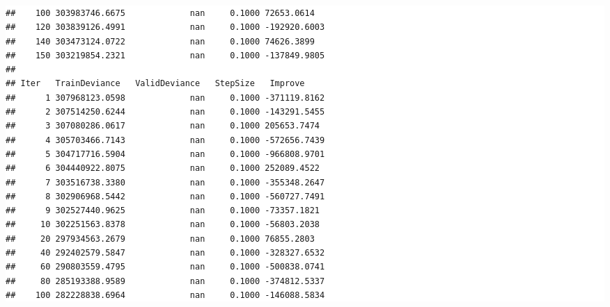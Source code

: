     ##    100 303983746.6675             nan     0.1000 72653.0614
    ##    120 303839126.4991             nan     0.1000 -192920.6003
    ##    140 303473124.0722             nan     0.1000 74626.3899
    ##    150 303219854.2321             nan     0.1000 -137849.9805
    ## 
    ## Iter   TrainDeviance   ValidDeviance   StepSize   Improve
    ##      1 307968123.0598             nan     0.1000 -371119.8162
    ##      2 307514250.6244             nan     0.1000 -143291.5455
    ##      3 307080286.0617             nan     0.1000 205653.7474
    ##      4 305703466.7143             nan     0.1000 -572656.7439
    ##      5 304717716.5904             nan     0.1000 -966808.9701
    ##      6 304440922.8075             nan     0.1000 252089.4522
    ##      7 303516738.3380             nan     0.1000 -355348.2647
    ##      8 302906968.5442             nan     0.1000 -560727.7491
    ##      9 302527440.9625             nan     0.1000 -73357.1821
    ##     10 302251563.8378             nan     0.1000 -56803.2038
    ##     20 297934563.2679             nan     0.1000 76855.2803
    ##     40 292402579.5847             nan     0.1000 -328327.6532
    ##     60 290803559.4795             nan     0.1000 -500838.0741
    ##     80 285193388.9589             nan     0.1000 -374812.5337
    ##    100 282228838.6964             nan     0.1000 -146088.5834